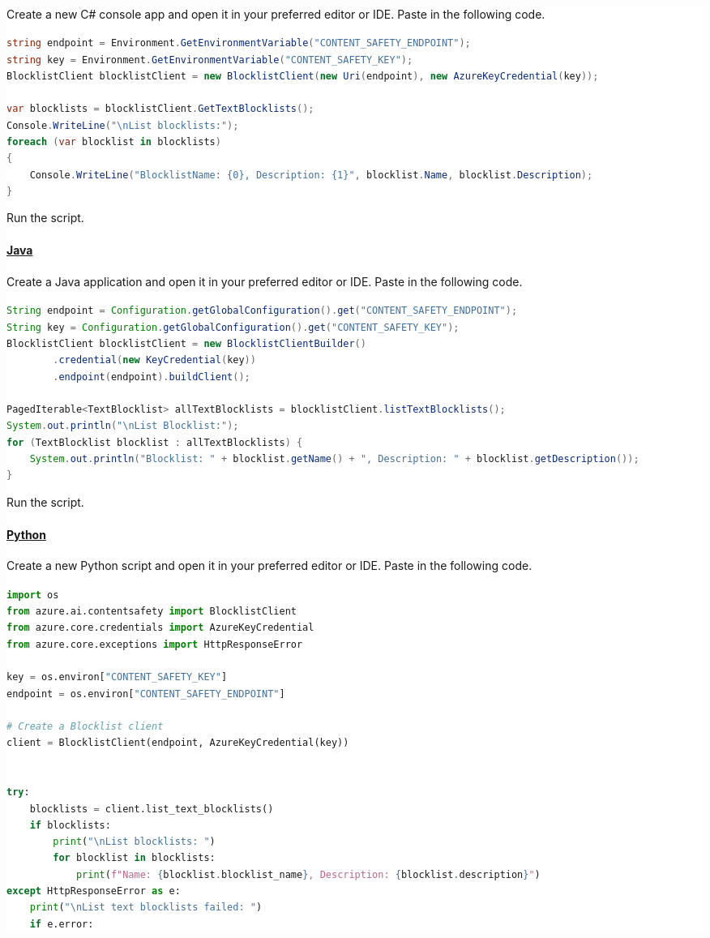 Create a new C# console app and open it in your preferred editor or IDE. Paste in the following code.

```csharp
string endpoint = Environment.GetEnvironmentVariable("CONTENT_SAFETY_ENDPOINT");
string key = Environment.GetEnvironmentVariable("CONTENT_SAFETY_KEY");
BlocklistClient blocklistClient = new BlocklistClient(new Uri(endpoint), new AzureKeyCredential(key));

var blocklists = blocklistClient.GetTextBlocklists();
Console.WriteLine("\nList blocklists:");
foreach (var blocklist in blocklists)
{
    Console.WriteLine("BlocklistName: {0}, Description: {1}", blocklist.Name, blocklist.Description);
}
```

Run the script.

#### [Java](#tab/java)

Create a Java application and open it in your preferred editor or IDE. Paste in the following code.

```java
String endpoint = Configuration.getGlobalConfiguration().get("CONTENT_SAFETY_ENDPOINT");
String key = Configuration.getGlobalConfiguration().get("CONTENT_SAFETY_KEY");
BlocklistClient blocklistClient = new BlocklistClientBuilder()
        .credential(new KeyCredential(key))
        .endpoint(endpoint).buildClient();

PagedIterable<TextBlocklist> allTextBlocklists = blocklistClient.listTextBlocklists();
System.out.println("\nList Blocklist:");
for (TextBlocklist blocklist : allTextBlocklists) {
    System.out.println("Blocklist: " + blocklist.getName() + ", Description: " + blocklist.getDescription());
}
```

Run the script.

#### [Python](#tab/python)

Create a new Python script and open it in your preferred editor or IDE. Paste in the following code.

```python
import os
from azure.ai.contentsafety import BlocklistClient
from azure.core.credentials import AzureKeyCredential
from azure.core.exceptions import HttpResponseError

key = os.environ["CONTENT_SAFETY_KEY"]
endpoint = os.environ["CONTENT_SAFETY_ENDPOINT"]

# Create a Blocklist client
client = BlocklistClient(endpoint, AzureKeyCredential(key))


try:
    blocklists = client.list_text_blocklists()
    if blocklists:
        print("\nList blocklists: ")
        for blocklist in blocklists:
            print(f"Name: {blocklist.blocklist_name}, Description: {blocklist.description}")
except HttpResponseError as e:
    print("\nList text blocklists failed: ")
    if e.error:
```